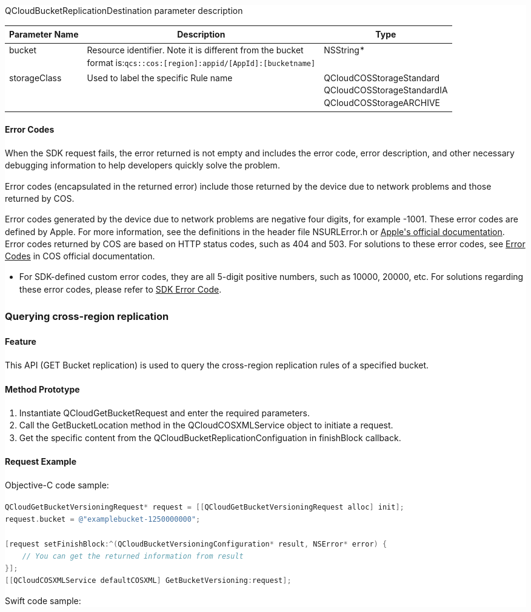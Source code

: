 QCloudBucketReplicationDestination parameter description

| Parameter Name | Description | Type |
| ------------ | ------------------------------------------------------------ | ------------------------------------------------------------ |
| bucket | Resource identifier. Note it is different from the bucket<br>format is:`qcs::cos:[region]:appid/[AppId]:[bucketname]` | NSString* |
| storageClass | Used to label the specific Rule name | QCloudCOSStorageStandard<br>QCloudCOSStorageStandardIA<br>QCloudCOSStorageARCHIVE |

#### Error Codes

When the SDK request fails, the error returned is not empty and includes the error code, error description, and other necessary debugging information to help developers quickly solve the problem.

Error codes (encapsulated in the returned error) include those returned by the device due to network problems and those returned by COS.

Error codes generated by the device due to network problems are negative four digits, for example -1001. These error codes are defined by Apple. For more information, see the definitions in the header file NSURLError.h or [Apple's official documentation](https://developer.apple.com/documentation/foundation/1508628-url_loading_system_error_codes).
Error codes returned by COS are based on HTTP status codes, such as 404 and 503. For solutions to these error codes, see [Error Codes](https://cloud.tencent.com/document/product/436/7730) in COS official documentation.
- For SDK-defined custom error codes, they are all 5-digit positive numbers, such as 10000, 20000, etc. For solutions regarding these error codes, please refer to [SDK Error Code](https://intl.cloud.tencent.com/document/product/436/30610).

### Querying cross-region replication

#### Feature

This API (GET Bucket replication) is used to query the cross-region replication rules of a specified bucket.

#### Method Prototype

1. Instantiate QCloudGetBucketRequest and enter the required parameters.
2. Call the GetBucketLocation method in the QCloudCOSXMLService object to initiate a request.
3. Get the specific content from the QCloudBucketReplicationConfiguation in finishBlock callback.

#### Request Example


Objective-C code sample:

[//]: # (.cssg-snippet-objc-get-bucket-replication)
```objective-c
QCloudGetBucketVersioningRequest* request = [[QCloudGetBucketVersioningRequest alloc] init];
request.bucket = @"examplebucket-1250000000";

[request setFinishBlock:^(QCloudBucketVersioningConfiguration* result, NSError* error) {
    // You can get the returned information from result
}];
[[QCloudCOSXMLService defaultCOSXML] GetBucketVersioning:request];
```

Swift code sample:


[//]: # (.cssg-snippet-objc-put-bucket-cors)
[//]: # (.cssg-snippet-swift-put-bucket-cors)
[//]: # (.cssg-snippet-objc-get-bucket-cors)
[//]: # (.cssg-snippet-swift-get-bucket-cors)
[//]: # (.cssg-snippet-objc-delete-bucket-cors)
[//]: # (.cssg-snippet-swift-delete-bucket-cors)
[//]: # (.cssg-snippet-objc-put-bucket-lifecycle)
[//]: # (.cssg-snippet-swift-put-bucket-lifecycle)
[//]: # (.cssg-snippet-objc-get-bucket-lifecycle)
[//]: # (.cssg-snippet-swift-get-bucket-lifecycle)
[//]: # (.cssg-snippet-objc-delete-bucket-lifecycle)
[//]: # (.cssg-snippet-swift-delete-bucket-lifecycle)
[//]: # (.cssg-snippet-objc-put-bucket-versioning)
[//]: # (.cssg-snippet-swift-put-bucket-versioning)
[//]: # (.cssg-snippet-objc-get-bucket-versioning)
[//]: # (.cssg-snippet-swift-get-bucket-versioning)
[//]: # (.cssg-snippet-objc-put-bucket-replication)
[//]: # (.cssg-snippet-swift-put-bucket-replication)
[//]: # (.cssg-snippet-swift-get-bucket-replication)
[//]: # (.cssg-snippet-objc-delete-bucket-replication)
[//]: # (.cssg-snippet-swift-delete-bucket-replication)